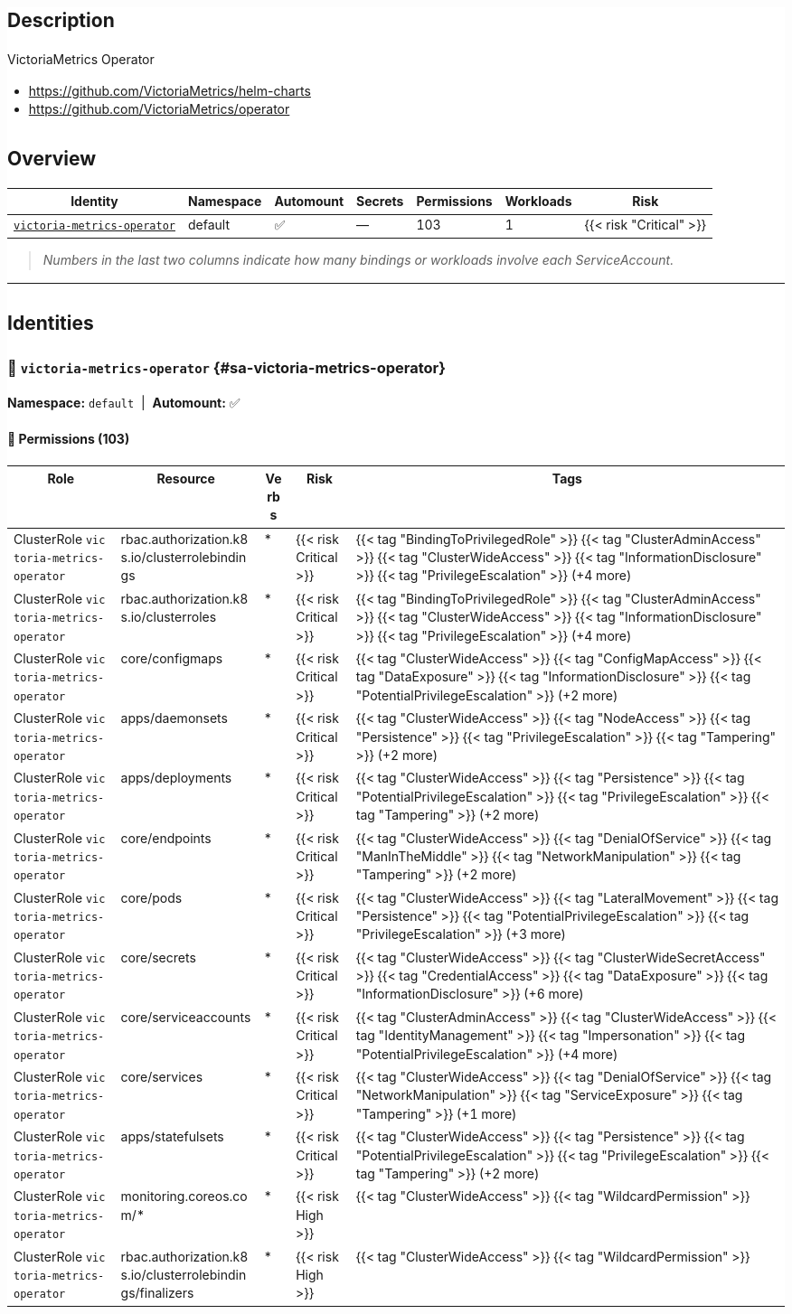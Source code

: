 
## Description

VictoriaMetrics Operator

- https://github.com/VictoriaMetrics/helm-charts
- https://github.com/VictoriaMetrics/operator

## Overview

| Identity                                                     | Namespace | Automount | Secrets | Permissions | Workloads | Risk                    |
| ------------------------------------------------------------ | --------- | --------- | ------- | ----------- | --------- | ----------------------- |
| [`victoria-metrics-operator`](#sa-victoria-metrics-operator) | default   | ✅        | —       | 103         | 1         | {{< risk "Critical" >}} |

> _Numbers in the last two columns indicate how many bindings or workloads involve each ServiceAccount._

---

## Identities

### 🤖 `victoria-metrics-operator` {#sa-victoria-metrics-operator}

**Namespace:** `default`  |  **Automount:** ✅

#### 🔑 Permissions (103)

| Role                                    | Resource                                                      | Verbs                 | Risk                  | Tags                                                                                                                                                                                   |
| --------------------------------------- | ------------------------------------------------------------- | --------------------- | --------------------- | -------------------------------------------------------------------------------------------------------------------------------------------------------------------------------------- |
| ClusterRole `victoria-metrics-operator` | rbac.authorization.k8s.io/clusterrolebindings                 | \*                    | {{< risk Critical >}} | {{< tag "BindingToPrivilegedRole" >}} {{< tag "ClusterAdminAccess" >}} {{< tag "ClusterWideAccess" >}} {{< tag "InformationDisclosure" >}} {{< tag "PrivilegeEscalation" >}} (+4 more) |
| ClusterRole `victoria-metrics-operator` | rbac.authorization.k8s.io/clusterroles                        | \*                    | {{< risk Critical >}} | {{< tag "BindingToPrivilegedRole" >}} {{< tag "ClusterAdminAccess" >}} {{< tag "ClusterWideAccess" >}} {{< tag "InformationDisclosure" >}} {{< tag "PrivilegeEscalation" >}} (+4 more) |
| ClusterRole `victoria-metrics-operator` | core/configmaps                                               | \*                    | {{< risk Critical >}} | {{< tag "ClusterWideAccess" >}} {{< tag "ConfigMapAccess" >}} {{< tag "DataExposure" >}} {{< tag "InformationDisclosure" >}} {{< tag "PotentialPrivilegeEscalation" >}} (+2 more)      |
| ClusterRole `victoria-metrics-operator` | apps/daemonsets                                               | \*                    | {{< risk Critical >}} | {{< tag "ClusterWideAccess" >}} {{< tag "NodeAccess" >}} {{< tag "Persistence" >}} {{< tag "PrivilegeEscalation" >}} {{< tag "Tampering" >}} (+2 more)                                 |
| ClusterRole `victoria-metrics-operator` | apps/deployments                                              | \*                    | {{< risk Critical >}} | {{< tag "ClusterWideAccess" >}} {{< tag "Persistence" >}} {{< tag "PotentialPrivilegeEscalation" >}} {{< tag "PrivilegeEscalation" >}} {{< tag "Tampering" >}} (+2 more)               |
| ClusterRole `victoria-metrics-operator` | core/endpoints                                                | \*                    | {{< risk Critical >}} | {{< tag "ClusterWideAccess" >}} {{< tag "DenialOfService" >}} {{< tag "ManInTheMiddle" >}} {{< tag "NetworkManipulation" >}} {{< tag "Tampering" >}} (+2 more)                         |
| ClusterRole `victoria-metrics-operator` | core/pods                                                     | \*                    | {{< risk Critical >}} | {{< tag "ClusterWideAccess" >}} {{< tag "LateralMovement" >}} {{< tag "Persistence" >}} {{< tag "PotentialPrivilegeEscalation" >}} {{< tag "PrivilegeEscalation" >}} (+3 more)         |
| ClusterRole `victoria-metrics-operator` | core/secrets                                                  | \*                    | {{< risk Critical >}} | {{< tag "ClusterWideAccess" >}} {{< tag "ClusterWideSecretAccess" >}} {{< tag "CredentialAccess" >}} {{< tag "DataExposure" >}} {{< tag "InformationDisclosure" >}} (+6 more)          |
| ClusterRole `victoria-metrics-operator` | core/serviceaccounts                                          | \*                    | {{< risk Critical >}} | {{< tag "ClusterAdminAccess" >}} {{< tag "ClusterWideAccess" >}} {{< tag "IdentityManagement" >}} {{< tag "Impersonation" >}} {{< tag "PotentialPrivilegeEscalation" >}} (+4 more)     |
| ClusterRole `victoria-metrics-operator` | core/services                                                 | \*                    | {{< risk Critical >}} | {{< tag "ClusterWideAccess" >}} {{< tag "DenialOfService" >}} {{< tag "NetworkManipulation" >}} {{< tag "ServiceExposure" >}} {{< tag "Tampering" >}} (+1 more)                        |
| ClusterRole `victoria-metrics-operator` | apps/statefulsets                                             | \*                    | {{< risk Critical >}} | {{< tag "ClusterWideAccess" >}} {{< tag "Persistence" >}} {{< tag "PotentialPrivilegeEscalation" >}} {{< tag "PrivilegeEscalation" >}} {{< tag "Tampering" >}} (+2 more)               |
| ClusterRole `victoria-metrics-operator` | monitoring.coreos.com/\*                                      | \*                    | {{< risk High >}}     | {{< tag "ClusterWideAccess" >}} {{< tag "WildcardPermission" >}}                                                                                                                       |
| ClusterRole `victoria-metrics-operator` | rbac.authorization.k8s.io/clusterrolebindings/finalizers      | \*                    | {{< risk High >}}     | {{< tag "ClusterWideAccess" >}} {{< tag "WildcardPermission" >}}                                                                                                                       |